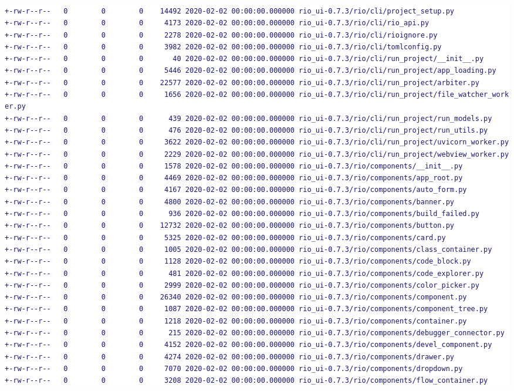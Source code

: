 ```diff
+-rw-r--r--   0        0        0    14492 2020-02-02 00:00:00.000000 rio_ui-0.7.3/rio/cli/project_setup.py
+-rw-r--r--   0        0        0     4173 2020-02-02 00:00:00.000000 rio_ui-0.7.3/rio/cli/rio_api.py
+-rw-r--r--   0        0        0     2278 2020-02-02 00:00:00.000000 rio_ui-0.7.3/rio/cli/rioignore.py
+-rw-r--r--   0        0        0     3982 2020-02-02 00:00:00.000000 rio_ui-0.7.3/rio/cli/tomlconfig.py
+-rw-r--r--   0        0        0       40 2020-02-02 00:00:00.000000 rio_ui-0.7.3/rio/cli/run_project/__init__.py
+-rw-r--r--   0        0        0     5446 2020-02-02 00:00:00.000000 rio_ui-0.7.3/rio/cli/run_project/app_loading.py
+-rw-r--r--   0        0        0    22577 2020-02-02 00:00:00.000000 rio_ui-0.7.3/rio/cli/run_project/arbiter.py
+-rw-r--r--   0        0        0     1656 2020-02-02 00:00:00.000000 rio_ui-0.7.3/rio/cli/run_project/file_watcher_worker.py
+-rw-r--r--   0        0        0      439 2020-02-02 00:00:00.000000 rio_ui-0.7.3/rio/cli/run_project/run_models.py
+-rw-r--r--   0        0        0      476 2020-02-02 00:00:00.000000 rio_ui-0.7.3/rio/cli/run_project/run_utils.py
+-rw-r--r--   0        0        0     3622 2020-02-02 00:00:00.000000 rio_ui-0.7.3/rio/cli/run_project/uvicorn_worker.py
+-rw-r--r--   0        0        0     2229 2020-02-02 00:00:00.000000 rio_ui-0.7.3/rio/cli/run_project/webview_worker.py
+-rw-r--r--   0        0        0     1578 2020-02-02 00:00:00.000000 rio_ui-0.7.3/rio/components/__init__.py
+-rw-r--r--   0        0        0     4469 2020-02-02 00:00:00.000000 rio_ui-0.7.3/rio/components/app_root.py
+-rw-r--r--   0        0        0     4167 2020-02-02 00:00:00.000000 rio_ui-0.7.3/rio/components/auto_form.py
+-rw-r--r--   0        0        0     4800 2020-02-02 00:00:00.000000 rio_ui-0.7.3/rio/components/banner.py
+-rw-r--r--   0        0        0      936 2020-02-02 00:00:00.000000 rio_ui-0.7.3/rio/components/build_failed.py
+-rw-r--r--   0        0        0    12732 2020-02-02 00:00:00.000000 rio_ui-0.7.3/rio/components/button.py
+-rw-r--r--   0        0        0     5325 2020-02-02 00:00:00.000000 rio_ui-0.7.3/rio/components/card.py
+-rw-r--r--   0        0        0     1005 2020-02-02 00:00:00.000000 rio_ui-0.7.3/rio/components/class_container.py
+-rw-r--r--   0        0        0     1128 2020-02-02 00:00:00.000000 rio_ui-0.7.3/rio/components/code_block.py
+-rw-r--r--   0        0        0      481 2020-02-02 00:00:00.000000 rio_ui-0.7.3/rio/components/code_explorer.py
+-rw-r--r--   0        0        0     2999 2020-02-02 00:00:00.000000 rio_ui-0.7.3/rio/components/color_picker.py
+-rw-r--r--   0        0        0    26340 2020-02-02 00:00:00.000000 rio_ui-0.7.3/rio/components/component.py
+-rw-r--r--   0        0        0     1087 2020-02-02 00:00:00.000000 rio_ui-0.7.3/rio/components/component_tree.py
+-rw-r--r--   0        0        0     1218 2020-02-02 00:00:00.000000 rio_ui-0.7.3/rio/components/container.py
+-rw-r--r--   0        0        0      215 2020-02-02 00:00:00.000000 rio_ui-0.7.3/rio/components/debugger_connector.py
+-rw-r--r--   0        0        0     4152 2020-02-02 00:00:00.000000 rio_ui-0.7.3/rio/components/devel_component.py
+-rw-r--r--   0        0        0     4274 2020-02-02 00:00:00.000000 rio_ui-0.7.3/rio/components/drawer.py
+-rw-r--r--   0        0        0     7070 2020-02-02 00:00:00.000000 rio_ui-0.7.3/rio/components/dropdown.py
+-rw-r--r--   0        0        0     3208 2020-02-02 00:00:00.000000 rio_ui-0.7.3/rio/components/flow_container.py
```